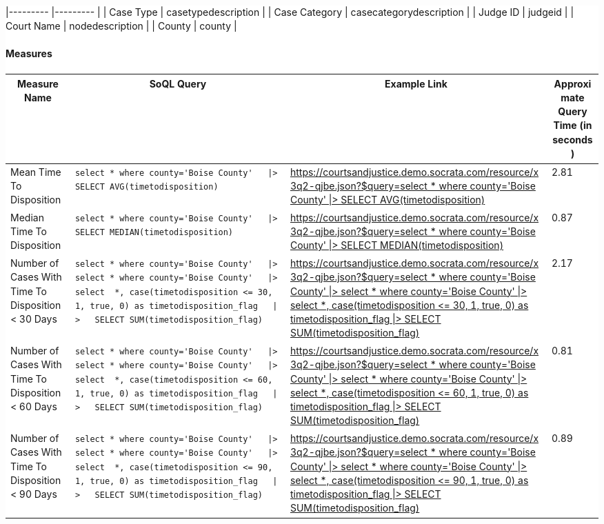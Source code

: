 |--------- |--------- |
 | Case Type | casetypedescription |
 | Case Category | casecategorydescription |
 | Judge ID | judgeid |
 | Court Name | nodedescription |
 | County | county |
 #### Measures

 | Measure Name | SoQL Query | Example Link | Approximate Query Time (in seconds) |
|--------- |--------- |--------- |--------- |
 | Mean Time To Disposition | `select * where county='Boise County'   \|>   SELECT AVG(timetodisposition)` | [https://courtsandjustice.demo.socrata.com/resource/x3q2-qjbe.json?$query=select * where county='Boise County' \|> SELECT AVG\(timetodisposition\)](https://courtsandjustice.demo.socrata.com/resource/x3q2-qjbe.json?$query=select%20%2A%20where%20county%3D%27Boise%20County%27%20%7C%3E%20SELECT%20AVG%28timetodisposition%29) | 2.81 |
 | Median Time To Disposition | `select * where county='Boise County'   \|>   SELECT MEDIAN(timetodisposition)` | [https://courtsandjustice.demo.socrata.com/resource/x3q2-qjbe.json?$query=select * where county='Boise County' \|> SELECT MEDIAN\(timetodisposition\)](https://courtsandjustice.demo.socrata.com/resource/x3q2-qjbe.json?$query=select%20%2A%20where%20county%3D%27Boise%20County%27%20%7C%3E%20SELECT%20MEDIAN%28timetodisposition%29) | 0.87 |
 | Number of Cases With Time To Disposition < 30 Days | `select * where county='Boise County'   \|>   select * where county='Boise County'   \|>   select  *, case(timetodisposition <= 30, 1, true, 0) as timetodisposition_flag   \|>   SELECT SUM(timetodisposition_flag)` | [https://courtsandjustice.demo.socrata.com/resource/x3q2-qjbe.json?$query=select * where county='Boise County' \|> select * where county='Boise County' \|> select  *, case\(timetodisposition <= 30, 1, true, 0\) as timetodisposition_flag \|> SELECT SUM\(timetodisposition_flag\)](https://courtsandjustice.demo.socrata.com/resource/x3q2-qjbe.json?$query=select%20%2A%20where%20county%3D%27Boise%20County%27%20%7C%3E%20select%20%2A%20where%20county%3D%27Boise%20County%27%20%7C%3E%20select%20%20%2A%2C%20case%28timetodisposition%20%3C%3D%2030%2C%201%2C%20true%2C%200%29%20as%20timetodisposition_flag%20%7C%3E%20SELECT%20SUM%28timetodisposition_flag%29) | 2.17 |
 | Number of Cases With Time To Disposition < 60 Days | `select * where county='Boise County'   \|>   select * where county='Boise County'   \|>   select  *, case(timetodisposition <= 60, 1, true, 0) as timetodisposition_flag   \|>   SELECT SUM(timetodisposition_flag)` | [https://courtsandjustice.demo.socrata.com/resource/x3q2-qjbe.json?$query=select * where county='Boise County' \|> select * where county='Boise County' \|> select  *, case\(timetodisposition <= 60, 1, true, 0\) as timetodisposition_flag \|> SELECT SUM\(timetodisposition_flag\)](https://courtsandjustice.demo.socrata.com/resource/x3q2-qjbe.json?$query=select%20%2A%20where%20county%3D%27Boise%20County%27%20%7C%3E%20select%20%2A%20where%20county%3D%27Boise%20County%27%20%7C%3E%20select%20%20%2A%2C%20case%28timetodisposition%20%3C%3D%2060%2C%201%2C%20true%2C%200%29%20as%20timetodisposition_flag%20%7C%3E%20SELECT%20SUM%28timetodisposition_flag%29) | 0.81 |
 | Number of Cases With Time To Disposition < 90 Days | `select * where county='Boise County'   \|>   select * where county='Boise County'   \|>   select  *, case(timetodisposition <= 90, 1, true, 0) as timetodisposition_flag   \|>   SELECT SUM(timetodisposition_flag)` | [https://courtsandjustice.demo.socrata.com/resource/x3q2-qjbe.json?$query=select * where county='Boise County' \|> select * where county='Boise County' \|> select  *, case\(timetodisposition <= 90, 1, true, 0\) as timetodisposition_flag \|> SELECT SUM\(timetodisposition_flag\)](https://courtsandjustice.demo.socrata.com/resource/x3q2-qjbe.json?$query=select%20%2A%20where%20county%3D%27Boise%20County%27%20%7C%3E%20select%20%2A%20where%20county%3D%27Boise%20County%27%20%7C%3E%20select%20%20%2A%2C%20case%28timetodisposition%20%3C%3D%2090%2C%201%2C%20true%2C%200%29%20as%20timetodisposition_flag%20%7C%3E%20SELECT%20SUM%28timetodisposition_flag%29) | 0.89 |
